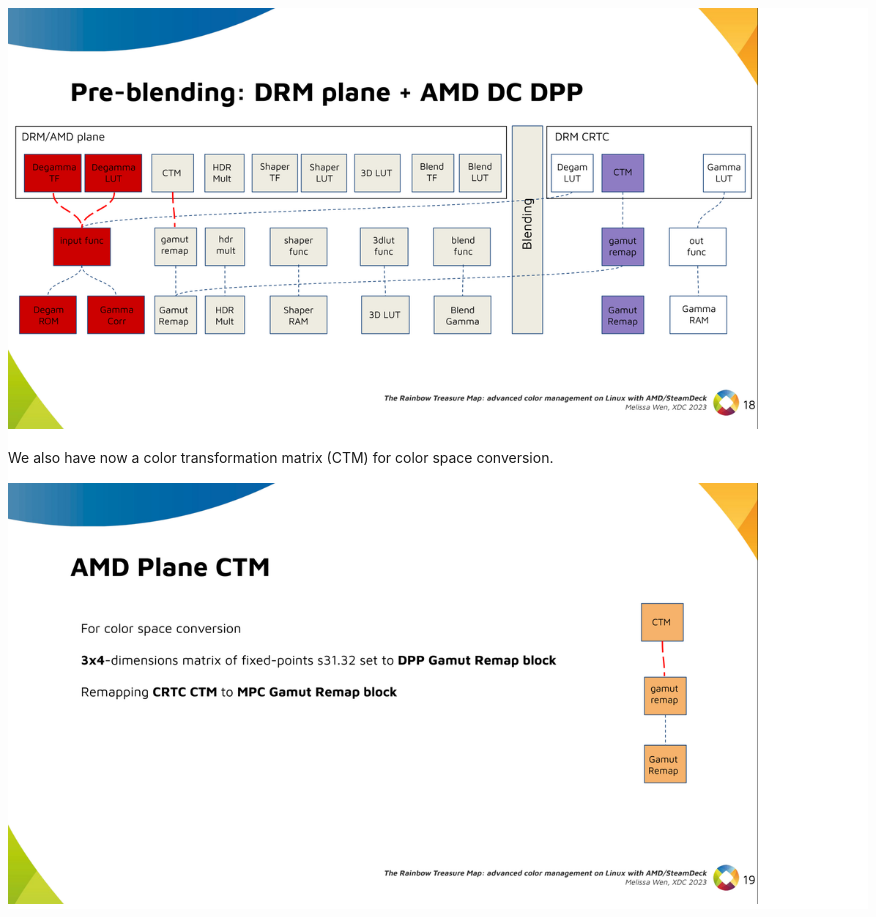 <a href="https://raw.githubusercontent.com/melissawen/melissawen.github.io/master/img/xdc-2023-colors-talk/rainbow-treasure-xdc-2023-17.png"><img src="https://raw.githubusercontent.com/melissawen/melissawen.github.io/master/img/xdc-2023-colors-talk/rainbow-treasure-xdc-2023-17.png" alt="Slide 17: Color Pipeline Diagram connecting AMD plane CTM property to AMD DC resources" width="750"></a>

We also have now a color transformation matrix (CTM) for color space
conversion.

<a href="https://raw.githubusercontent.com/melissawen/melissawen.github.io/master/img/xdc-2023-colors-talk/rainbow-treasure-xdc-2023-18.png"><img src="https://raw.githubusercontent.com/melissawen/melissawen.github.io/master/img/xdc-2023-colors-talk/rainbow-treasure-xdc-2023-18.png" alt="Slide 18: Describe plane CTM property and hardware capabilities" width="750"></a>
